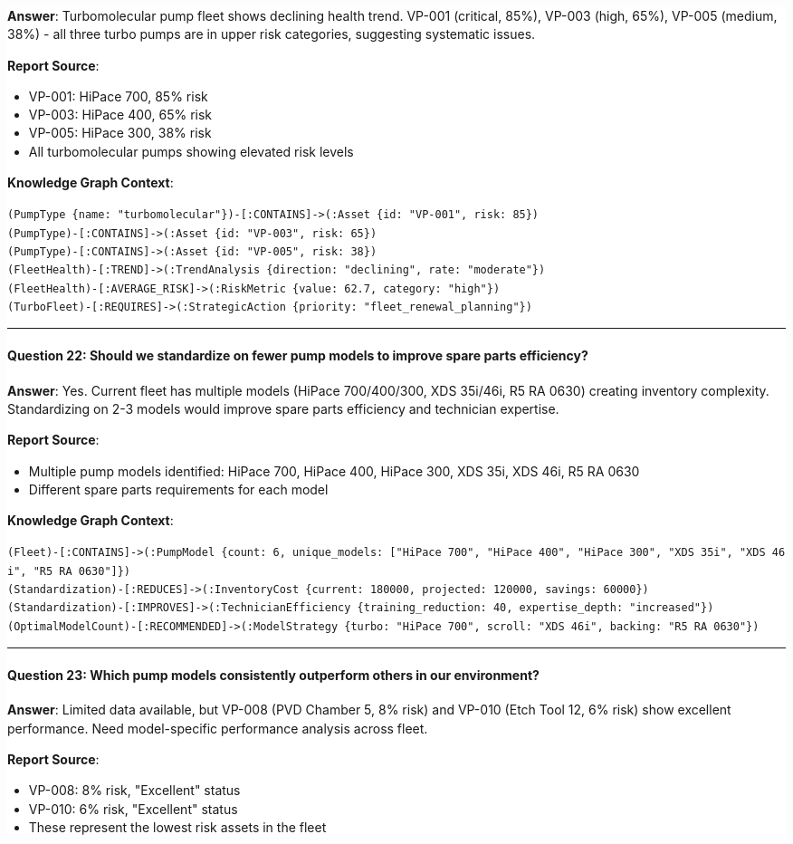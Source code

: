 **Answer**: Turbomolecular pump fleet shows declining health trend. VP-001 (critical, 85%), VP-003 (high, 65%), VP-005 (medium, 38%) - all three turbo pumps are in upper risk categories, suggesting systematic issues.

**Report Source**: 
- VP-001: HiPace 700, 85% risk
- VP-003: HiPace 400, 65% risk  
- VP-005: HiPace 300, 38% risk
- All turbomolecular pumps showing elevated risk levels

**Knowledge Graph Context**:
```cypher
(PumpType {name: "turbomolecular"})-[:CONTAINS]->(:Asset {id: "VP-001", risk: 85})
(PumpType)-[:CONTAINS]->(:Asset {id: "VP-003", risk: 65})
(PumpType)-[:CONTAINS]->(:Asset {id: "VP-005", risk: 38})
(FleetHealth)-[:TREND]->(:TrendAnalysis {direction: "declining", rate: "moderate"})
(FleetHealth)-[:AVERAGE_RISK]->(:RiskMetric {value: 62.7, category: "high"})
(TurboFleet)-[:REQUIRES]->(:StrategicAction {priority: "fleet_renewal_planning"})
```

---

#### Question 22: Should we standardize on fewer pump models to improve spare parts efficiency?

**Answer**: Yes. Current fleet has multiple models (HiPace 700/400/300, XDS 35i/46i, R5 RA 0630) creating inventory complexity. Standardizing on 2-3 models would improve spare parts efficiency and technician expertise.

**Report Source**: 
- Multiple pump models identified: HiPace 700, HiPace 400, HiPace 300, XDS 35i, XDS 46i, R5 RA 0630
- Different spare parts requirements for each model

**Knowledge Graph Context**:
```cypher
(Fleet)-[:CONTAINS]->(:PumpModel {count: 6, unique_models: ["HiPace 700", "HiPace 400", "HiPace 300", "XDS 35i", "XDS 46i", "R5 RA 0630"]})
(Standardization)-[:REDUCES]->(:InventoryCost {current: 180000, projected: 120000, savings: 60000})
(Standardization)-[:IMPROVES]->(:TechnicianEfficiency {training_reduction: 40, expertise_depth: "increased"})
(OptimalModelCount)-[:RECOMMENDED]->(:ModelStrategy {turbo: "HiPace 700", scroll: "XDS 46i", backing: "R5 RA 0630"})
```

---

#### Question 23: Which pump models consistently outperform others in our environment?

**Answer**: Limited data available, but VP-008 (PVD Chamber 5, 8% risk) and VP-010 (Etch Tool 12, 6% risk) show excellent performance. Need model-specific performance analysis across fleet.

**Report Source**: 
- VP-008: 8% risk, "Excellent" status
- VP-010: 6% risk, "Excellent" status  
- These represent the lowest risk assets in the fleet
